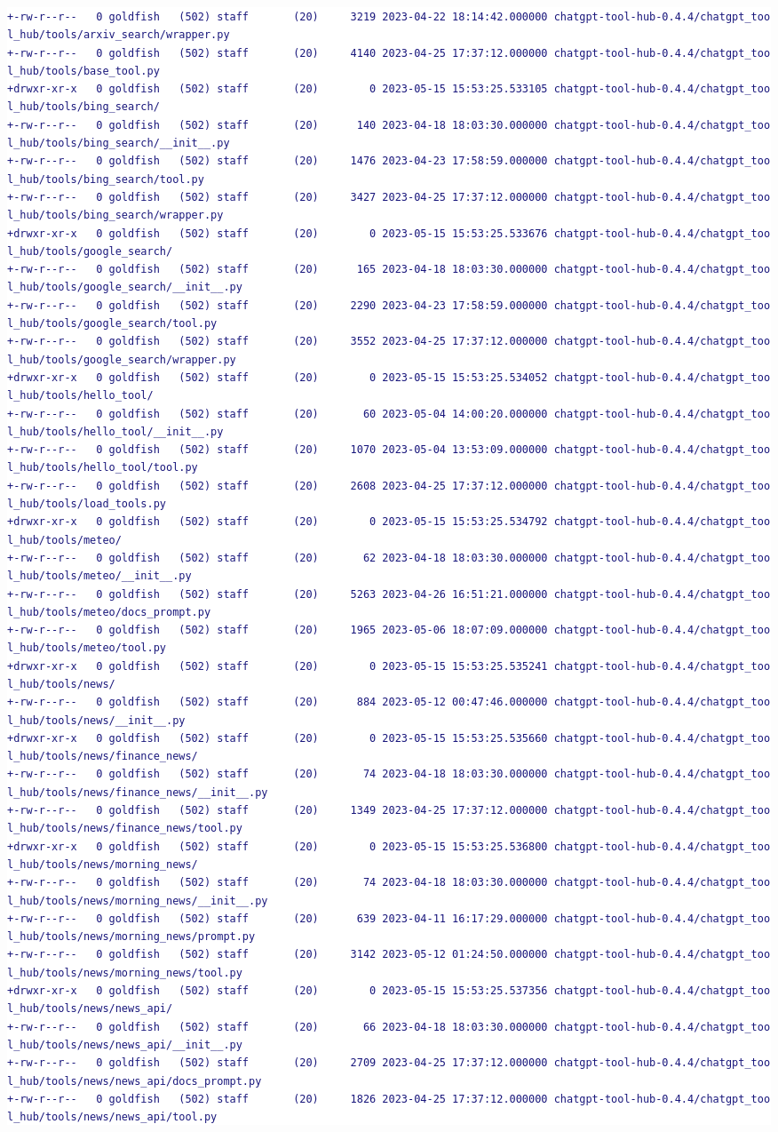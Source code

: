 ```diff
+-rw-r--r--   0 goldfish   (502) staff       (20)     3219 2023-04-22 18:14:42.000000 chatgpt-tool-hub-0.4.4/chatgpt_tool_hub/tools/arxiv_search/wrapper.py
+-rw-r--r--   0 goldfish   (502) staff       (20)     4140 2023-04-25 17:37:12.000000 chatgpt-tool-hub-0.4.4/chatgpt_tool_hub/tools/base_tool.py
+drwxr-xr-x   0 goldfish   (502) staff       (20)        0 2023-05-15 15:53:25.533105 chatgpt-tool-hub-0.4.4/chatgpt_tool_hub/tools/bing_search/
+-rw-r--r--   0 goldfish   (502) staff       (20)      140 2023-04-18 18:03:30.000000 chatgpt-tool-hub-0.4.4/chatgpt_tool_hub/tools/bing_search/__init__.py
+-rw-r--r--   0 goldfish   (502) staff       (20)     1476 2023-04-23 17:58:59.000000 chatgpt-tool-hub-0.4.4/chatgpt_tool_hub/tools/bing_search/tool.py
+-rw-r--r--   0 goldfish   (502) staff       (20)     3427 2023-04-25 17:37:12.000000 chatgpt-tool-hub-0.4.4/chatgpt_tool_hub/tools/bing_search/wrapper.py
+drwxr-xr-x   0 goldfish   (502) staff       (20)        0 2023-05-15 15:53:25.533676 chatgpt-tool-hub-0.4.4/chatgpt_tool_hub/tools/google_search/
+-rw-r--r--   0 goldfish   (502) staff       (20)      165 2023-04-18 18:03:30.000000 chatgpt-tool-hub-0.4.4/chatgpt_tool_hub/tools/google_search/__init__.py
+-rw-r--r--   0 goldfish   (502) staff       (20)     2290 2023-04-23 17:58:59.000000 chatgpt-tool-hub-0.4.4/chatgpt_tool_hub/tools/google_search/tool.py
+-rw-r--r--   0 goldfish   (502) staff       (20)     3552 2023-04-25 17:37:12.000000 chatgpt-tool-hub-0.4.4/chatgpt_tool_hub/tools/google_search/wrapper.py
+drwxr-xr-x   0 goldfish   (502) staff       (20)        0 2023-05-15 15:53:25.534052 chatgpt-tool-hub-0.4.4/chatgpt_tool_hub/tools/hello_tool/
+-rw-r--r--   0 goldfish   (502) staff       (20)       60 2023-05-04 14:00:20.000000 chatgpt-tool-hub-0.4.4/chatgpt_tool_hub/tools/hello_tool/__init__.py
+-rw-r--r--   0 goldfish   (502) staff       (20)     1070 2023-05-04 13:53:09.000000 chatgpt-tool-hub-0.4.4/chatgpt_tool_hub/tools/hello_tool/tool.py
+-rw-r--r--   0 goldfish   (502) staff       (20)     2608 2023-04-25 17:37:12.000000 chatgpt-tool-hub-0.4.4/chatgpt_tool_hub/tools/load_tools.py
+drwxr-xr-x   0 goldfish   (502) staff       (20)        0 2023-05-15 15:53:25.534792 chatgpt-tool-hub-0.4.4/chatgpt_tool_hub/tools/meteo/
+-rw-r--r--   0 goldfish   (502) staff       (20)       62 2023-04-18 18:03:30.000000 chatgpt-tool-hub-0.4.4/chatgpt_tool_hub/tools/meteo/__init__.py
+-rw-r--r--   0 goldfish   (502) staff       (20)     5263 2023-04-26 16:51:21.000000 chatgpt-tool-hub-0.4.4/chatgpt_tool_hub/tools/meteo/docs_prompt.py
+-rw-r--r--   0 goldfish   (502) staff       (20)     1965 2023-05-06 18:07:09.000000 chatgpt-tool-hub-0.4.4/chatgpt_tool_hub/tools/meteo/tool.py
+drwxr-xr-x   0 goldfish   (502) staff       (20)        0 2023-05-15 15:53:25.535241 chatgpt-tool-hub-0.4.4/chatgpt_tool_hub/tools/news/
+-rw-r--r--   0 goldfish   (502) staff       (20)      884 2023-05-12 00:47:46.000000 chatgpt-tool-hub-0.4.4/chatgpt_tool_hub/tools/news/__init__.py
+drwxr-xr-x   0 goldfish   (502) staff       (20)        0 2023-05-15 15:53:25.535660 chatgpt-tool-hub-0.4.4/chatgpt_tool_hub/tools/news/finance_news/
+-rw-r--r--   0 goldfish   (502) staff       (20)       74 2023-04-18 18:03:30.000000 chatgpt-tool-hub-0.4.4/chatgpt_tool_hub/tools/news/finance_news/__init__.py
+-rw-r--r--   0 goldfish   (502) staff       (20)     1349 2023-04-25 17:37:12.000000 chatgpt-tool-hub-0.4.4/chatgpt_tool_hub/tools/news/finance_news/tool.py
+drwxr-xr-x   0 goldfish   (502) staff       (20)        0 2023-05-15 15:53:25.536800 chatgpt-tool-hub-0.4.4/chatgpt_tool_hub/tools/news/morning_news/
+-rw-r--r--   0 goldfish   (502) staff       (20)       74 2023-04-18 18:03:30.000000 chatgpt-tool-hub-0.4.4/chatgpt_tool_hub/tools/news/morning_news/__init__.py
+-rw-r--r--   0 goldfish   (502) staff       (20)      639 2023-04-11 16:17:29.000000 chatgpt-tool-hub-0.4.4/chatgpt_tool_hub/tools/news/morning_news/prompt.py
+-rw-r--r--   0 goldfish   (502) staff       (20)     3142 2023-05-12 01:24:50.000000 chatgpt-tool-hub-0.4.4/chatgpt_tool_hub/tools/news/morning_news/tool.py
+drwxr-xr-x   0 goldfish   (502) staff       (20)        0 2023-05-15 15:53:25.537356 chatgpt-tool-hub-0.4.4/chatgpt_tool_hub/tools/news/news_api/
+-rw-r--r--   0 goldfish   (502) staff       (20)       66 2023-04-18 18:03:30.000000 chatgpt-tool-hub-0.4.4/chatgpt_tool_hub/tools/news/news_api/__init__.py
+-rw-r--r--   0 goldfish   (502) staff       (20)     2709 2023-04-25 17:37:12.000000 chatgpt-tool-hub-0.4.4/chatgpt_tool_hub/tools/news/news_api/docs_prompt.py
+-rw-r--r--   0 goldfish   (502) staff       (20)     1826 2023-04-25 17:37:12.000000 chatgpt-tool-hub-0.4.4/chatgpt_tool_hub/tools/news/news_api/tool.py
```